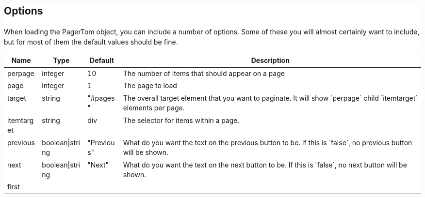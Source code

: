 
## Options

When loading the PagerTom object, you can include a number of options.  Some of
these you will almost certainly want to include, but for most of them the
default values should be fine.

<table>
    <thead>
        <tr>
            <th>Name</th>
            <th>Type</th>
            <th>Default</th>
            <th>Description</th>
        </tr>
    </thead>
    <tbody>
        <tr>
            <td>perpage</td>
            <td>integer</td>
            <td>10</td>
            <td>The number of items that should appear on a page</td>
        </tr>
        <tr>
            <td>page</td>
            <td>integer</td>
            <td>1</td>
            <td>The page to load</td>
        </tr>
        <tr>
            <td>target</td>
            <td>string</td>
            <td>"#pages"</td>
            <td>
                The overall target element that you want to paginate.  It will
                show `perpage` child `itemtarget` elements per page.
            </td>
        </tr>
        <tr>
            <td>itemtarget</td>
            <td>string</td>
            <td>div</td>
            <td>The selector for items within a page.</td>
        </tr>
        <tr>
            <td>previous</td>
            <td>boolean|string</td>
            <td>"Previous"</td>
            <td>
                What do you want the text on the previous button to be.  If
                this is `false`, no previous button will be shown.
            </td>
        </tr>
        <tr>
            <td>next</td>
            <td>boolean|string</td>
            <td>"Next"</td>
            <td>
                What do you want the text on the next button to be.  If
                this is `false`, no next button will be shown.
            </td>
        </tr>
        <tr>
            <td>first</td>
